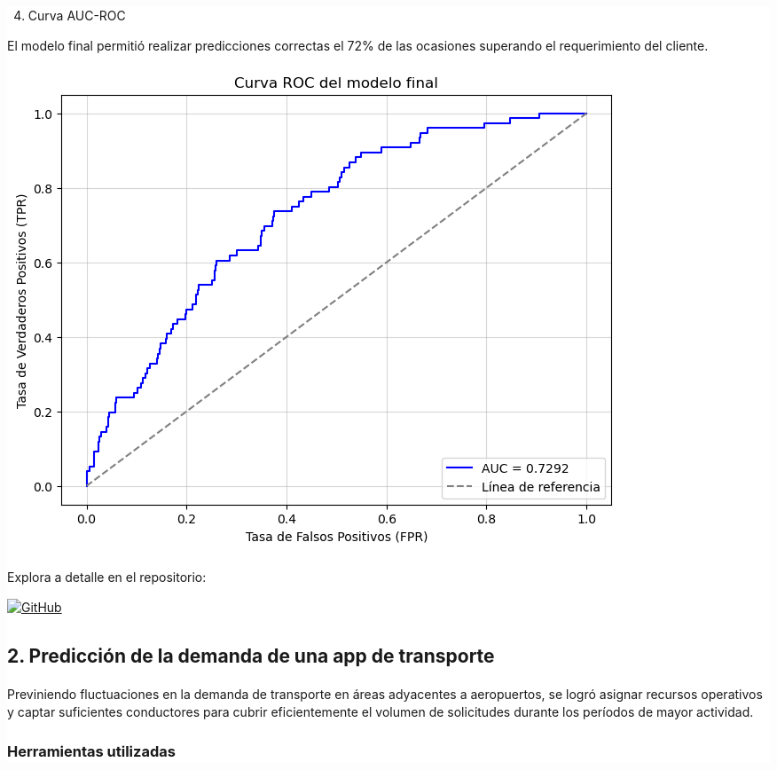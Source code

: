 
4. Curva AUC-ROC


El modelo final permitió realizar predicciones correctas el 72% de las ocasiones superando el requerimiento del cliente.

![curva_auc_roc](assets/img/modelo_final_auc_roc.png)


Explora a detalle en el repositorio: 


[![GitHub](https://img.shields.io/badge/GitHub-181717?style-for-the-badge&logo=github&logoColor=white&labelColor=101010)](https://github.com/ja19191990/Telecom-Report)



## 2. Predicción de la demanda de una app de transporte 


Previniendo fluctuaciones en la demanda de transporte en áreas adyacentes a aeropuertos, se logró asignar recursos operativos y captar suficientes conductores para cubrir eficientemente el volumen de solicitudes durante los períodos de mayor actividad.


### Herramientas utilizadas

